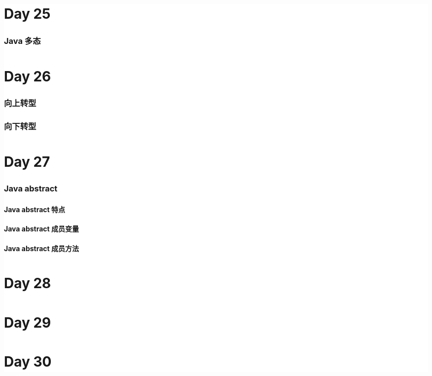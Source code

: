 # Day 25
### Java 多态
##

# Day 26
### 向上转型
### 向下转型
##

# Day 27
### Java abstract
#### Java abstract 特点
#### Java abstract 成员变量
#### Java abstract 成员方法
##

# Day 28
###
##

# Day 29
###
##

# Day 30
###
##


